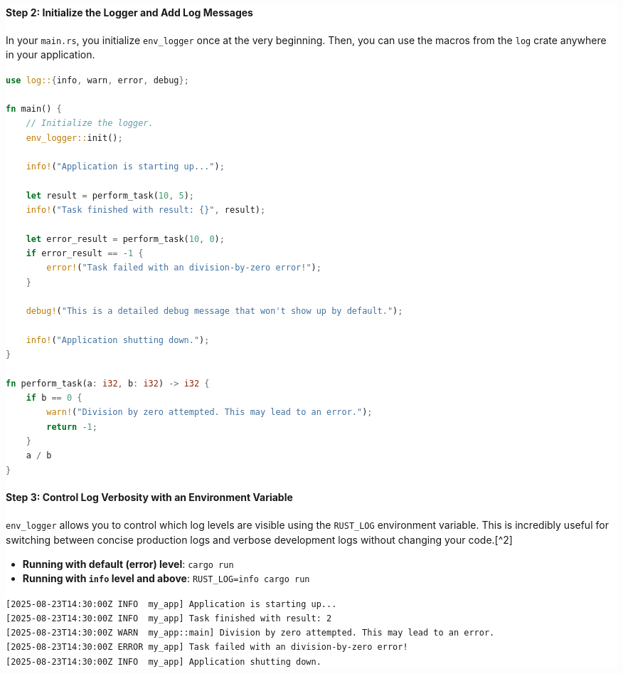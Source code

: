 
#### Step 2: Initialize the Logger and Add Log Messages

In your `main.rs`, you initialize `env_logger` once at the very beginning. Then, you can use the macros from the `log` crate anywhere in your application.

```rust
use log::{info, warn, error, debug};

fn main() {
    // Initialize the logger.
    env_logger::init();

    info!("Application is starting up...");

    let result = perform_task(10, 5);
    info!("Task finished with result: {}", result);

    let error_result = perform_task(10, 0);
    if error_result == -1 {
        error!("Task failed with an division-by-zero error!");
    }

    debug!("This is a detailed debug message that won't show up by default.");

    info!("Application shutting down.");
}

fn perform_task(a: i32, b: i32) -> i32 {
    if b == 0 {
        warn!("Division by zero attempted. This may lead to an error.");
        return -1;
    }
    a / b
}
```


#### Step 3: Control Log Verbosity with an Environment Variable

`env_logger` allows you to control which log levels are visible using the `RUST_LOG` environment variable. This is incredibly useful for switching between concise production logs and verbose development logs without changing your code.[^2]

- **Running with default (error) level**: `cargo run`
- **Running with `info` level and above**: `RUST_LOG=info cargo run`

```
[2025-08-23T14:30:00Z INFO  my_app] Application is starting up...
[2025-08-23T14:30:00Z INFO  my_app] Task finished with result: 2
[2025-08-23T14:30:00Z WARN  my_app::main] Division by zero attempted. This may lead to an error.
[2025-08-23T14:30:00Z ERROR my_app] Task failed with an division-by-zero error!
[2025-08-23T14:30:00Z INFO  my_app] Application shutting down.
```
